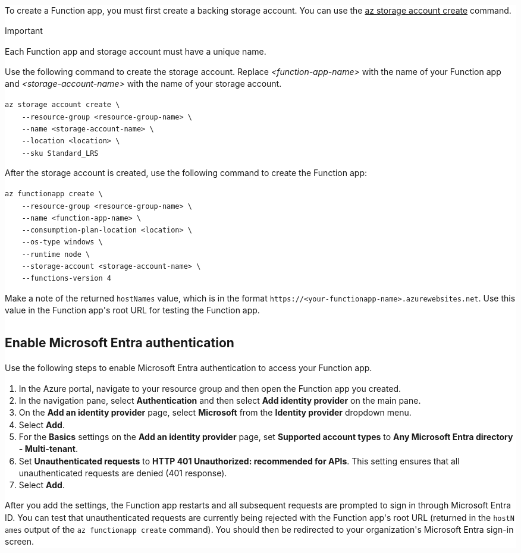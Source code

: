 To create a Function app, you must first create a backing storage account. You can use the [az storage account create](/cli/azure/storage/account#az-storage-account-create) command.

> [!IMPORTANT]
> Each Function app and storage account must have a unique name.

Use the following command to create the storage account. Replace *\<function-app-name>* with the name of your Function app and *\<storage-account-name>* with the name of your storage account.

```azurecli
az storage account create \
    --resource-group <resource-group-name> \
    --name <storage-account-name> \
    --location <location> \
    --sku Standard_LRS
```

After the storage account is created, use the following command to create the Function app:

```azurecli
az functionapp create \
    --resource-group <resource-group-name> \
    --name <function-app-name> \
    --consumption-plan-location <location> \
    --os-type windows \
    --runtime node \
    --storage-account <storage-account-name> \
    --functions-version 4
```

Make a note of the returned `hostNames` value, which is in the format `https://<your-functionapp-name>.azurewebsites.net`. Use this value in the Function app's root URL for testing the Function app.

<a name='enable-azure-active-directory-authentication'></a>

## Enable Microsoft Entra authentication

Use the following steps to enable Microsoft Entra authentication to access your Function app.

1. In the Azure portal, navigate to your resource group and then open the Function app you created.
1. In the navigation pane, select **Authentication** and then select **Add identity provider** on the main pane.
1. On the **Add an identity provider** page, select **Microsoft** from the **Identity provider** dropdown menu.
1. Select **Add**.
1. For the **Basics** settings on the **Add an identity provider** page, set **Supported account types** to **Any Microsoft Entra directory - Multi-tenant**.
1. Set **Unauthenticated requests** to **HTTP 401 Unauthorized: recommended for APIs**. This setting ensures that all unauthenticated requests are denied (401 response).
1. Select **Add**.

After you add the settings, the Function app restarts and all subsequent requests are prompted to sign in through Microsoft Entra ID. You can test that unauthenticated requests are currently being rejected with the Function app's root URL (returned in the `hostNames` output of the `az functionapp create` command). You should then be redirected to your organization's Microsoft Entra sign-in screen.
